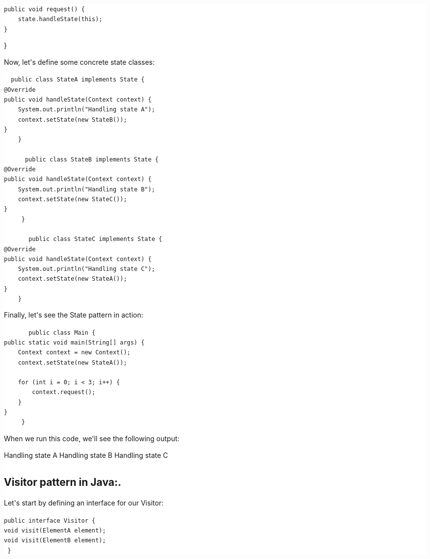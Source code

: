     public void request() {
        state.handleState(this);
    }
   }
   
   
 Now, let's define some concrete state classes:

      public class StateA implements State {
    @Override
    public void handleState(Context context) {
        System.out.println("Handling state A");
        context.setState(new StateB());
    }
        }

          public class StateB implements State {
    @Override
    public void handleState(Context context) {
        System.out.println("Handling state B");
        context.setState(new StateC());
    }
         }

           public class StateC implements State {
    @Override
    public void handleState(Context context) {
        System.out.println("Handling state C");
        context.setState(new StateA());
    }
        }
 
  Finally, let's see the State pattern in action:

           public class Main {
    public static void main(String[] args) {
        Context context = new Context();
        context.setState(new StateA());

        for (int i = 0; i < 3; i++) {
            context.request();
        }
    }
         } 
  When we run this code, we'll see the following output:

  Handling state A
Handling state B
Handling state C

## Visitor pattern in Java:.

Let's start by defining an interface for our Visitor:

    public interface Visitor {
    void visit(ElementA element);
    void visit(ElementB element);
     }
     